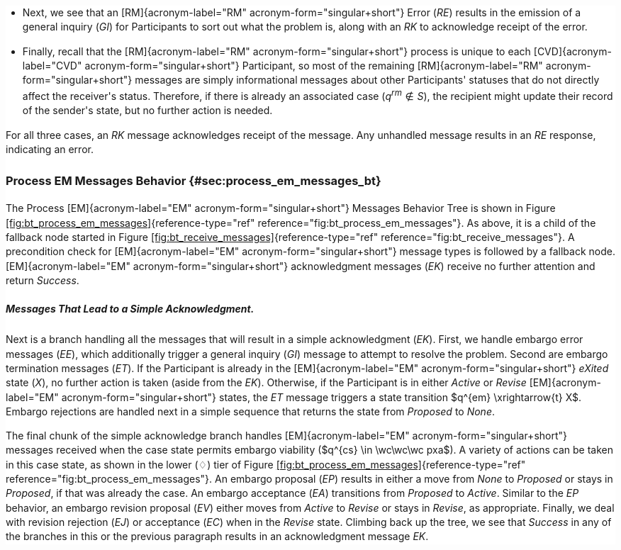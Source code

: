 -   Next, we see that an [RM]{acronym-label="RM"
    acronym-form="singular+short"} Error ($RE$) results in the emission
    of a general inquiry ($GI$) for Participants to sort out what the
    problem is, along with an $RK$ to acknowledge receipt of the error.

-   Finally, recall that the [RM]{acronym-label="RM"
    acronym-form="singular+short"} process is unique to each
    [CVD]{acronym-label="CVD" acronym-form="singular+short"}
    Participant, so most of the remaining [RM]{acronym-label="RM"
    acronym-form="singular+short"} messages are simply informational
    messages about other Participants' statuses that do not directly
    affect the receiver's status. Therefore, if there is already an
    associated case ($q^{rm} \not\in S$), the recipient might update
    their record of the sender's state, but no further action is needed.

For all three cases, an $RK$ message acknowledges receipt of the
message. Any unhandled message results in an $RE$ response, indicating
an error.

### Process EM Messages Behavior {#sec:process_em_messages_bt}

The Process [EM]{acronym-label="EM" acronym-form="singular+short"}
Messages Behavior Tree is shown in Figure
[\[fig:bt_process_em_messages\]](#fig:bt_process_em_messages){reference-type="ref"
reference="fig:bt_process_em_messages"}. As above, it is a child of the
fallback node started in Figure
[\[fig:bt_receive_messages\]](#fig:bt_receive_messages){reference-type="ref"
reference="fig:bt_receive_messages"}. A precondition check for
[EM]{acronym-label="EM" acronym-form="singular+short"} message types is
followed by a fallback node. [EM]{acronym-label="EM"
acronym-form="singular+short"} acknowledgment messages ($EK$) receive no
further attention and return *Success*.

##### Messages That Lead to a Simple Acknowledgment.

Next is a branch handling all the messages that will result in a simple
acknowledgment ($EK$). First, we handle embargo error messages ($EE$),
which additionally trigger a general inquiry ($GI$) message to attempt
to resolve the problem. Second are embargo termination messages ($ET$).
If the Participant is already in the [EM]{acronym-label="EM"
acronym-form="singular+short"} *eXited* state ($X$), no further action
is taken (aside from the $EK$). Otherwise, if the Participant is in
either *Active* or *Revise* [EM]{acronym-label="EM"
acronym-form="singular+short"} states, the $ET$ message triggers a state
transition $q^{em} \xrightarrow{t} X$. Embargo rejections are handled
next in a simple sequence that returns the state from *Proposed* to
*None*.

The final chunk of the simple acknowledge branch handles
[EM]{acronym-label="EM" acronym-form="singular+short"} messages received
when the case state permits embargo viability
($q^{cs} \in \wc\wc\wc pxa$). A variety of actions can be taken in this
case state, as shown in the lower ($\diamondsuit$) tier of Figure
[\[fig:bt_process_em_messages\]](#fig:bt_process_em_messages){reference-type="ref"
reference="fig:bt_process_em_messages"}. An embargo proposal ($EP$)
results in either a move from *None* to *Proposed* or stays in
*Proposed*, if that was already the case. An embargo acceptance ($EA$)
transitions from *Proposed* to *Active*. Similar to the $EP$ behavior,
an embargo revision proposal ($EV$) either moves from *Active* to
*Revise* or stays in *Revise*, as appropriate. Finally, we deal with
revision rejection ($EJ$) or acceptance ($EC$) when in the *Revise*
state. Climbing back up the tree, we see that *Success* in any of the
branches in this or the previous paragraph results in an acknowledgment
message $EK$.


[^1]: Corresponding to a Type 3 Zero Day Exploit as defined in §6.5.1 of